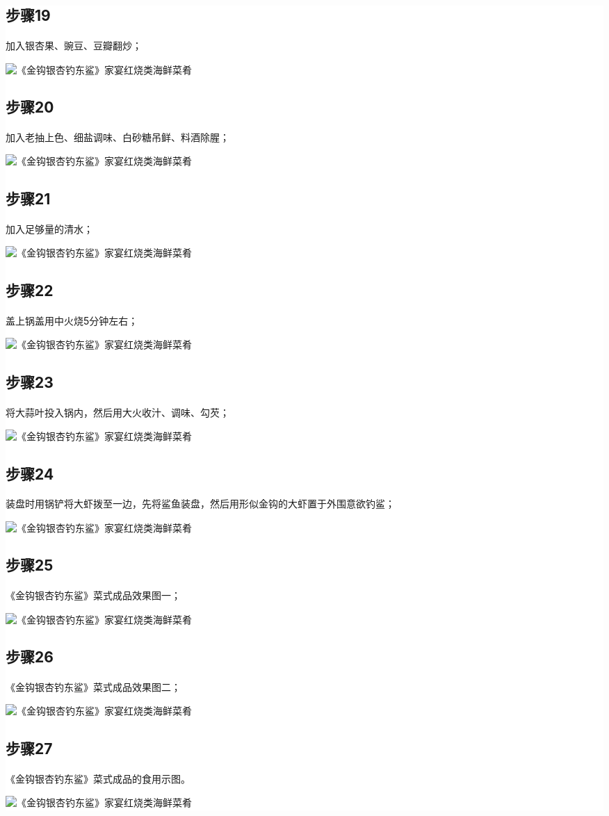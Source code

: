 ## 步骤19

加入银杏果、豌豆、豆瓣翻炒；

![《金钩银杏钓东鲨》家宴红烧类海鲜菜肴](https://i8.meishichina.com/attachment/recipe/201010/201010141323188.JPG?x-oss-process=style/p320) 

## 步骤20

加入老抽上色、细盐调味、白砂糖吊鲜、料酒除腥；

![《金钩银杏钓东鲨》家宴红烧类海鲜菜肴](https://i8.meishichina.com/attachment/recipe/201010/201010141325091.JPG?x-oss-process=style/p320) 

## 步骤21

加入足够量的清水；

![《金钩银杏钓东鲨》家宴红烧类海鲜菜肴](https://i8.meishichina.com/attachment/recipe/201010/201010141326158.JPG?x-oss-process=style/p320) 

## 步骤22

盖上锅盖用中火烧5分钟左右；

![《金钩银杏钓东鲨》家宴红烧类海鲜菜肴](https://i8.meishichina.com/attachment/recipe/201010/201010141327003.JPG?x-oss-process=style/p320) 

## 步骤23

将大蒜叶投入锅内，然后用大火收汁、调味、勾芡；

![《金钩银杏钓东鲨》家宴红烧类海鲜菜肴](https://i8.meishichina.com/attachment/recipe/201010/201010141327439.JPG?x-oss-process=style/p320) 

## 步骤24

装盘时用锅铲将大虾拨至一边，先将鲨鱼装盘，然后用形似金钩的大虾置于外围意欲钓鲨；

![《金钩银杏钓东鲨》家宴红烧类海鲜菜肴](https://i8.meishichina.com/attachment/recipe/201010/201010141329347.JPG?x-oss-process=style/p320) 

## 步骤25

《金钩银杏钓东鲨》菜式成品效果图一；

![《金钩银杏钓东鲨》家宴红烧类海鲜菜肴](https://i8.meishichina.com/attachment/recipe/201010/201010141330463.JPG?x-oss-process=style/p320) 

## 步骤26

《金钩银杏钓东鲨》菜式成品效果图二；

![《金钩银杏钓东鲨》家宴红烧类海鲜菜肴](https://i8.meishichina.com/attachment/recipe/201010/201010141333520.JPG?x-oss-process=style/p320) 

## 步骤27

《金钩银杏钓东鲨》菜式成品的食用示图。

![《金钩银杏钓东鲨》家宴红烧类海鲜菜肴](https://i8.meishichina.com/attachment/recipe/201010/201010141335040.JPG?x-oss-process=style/p320) 


